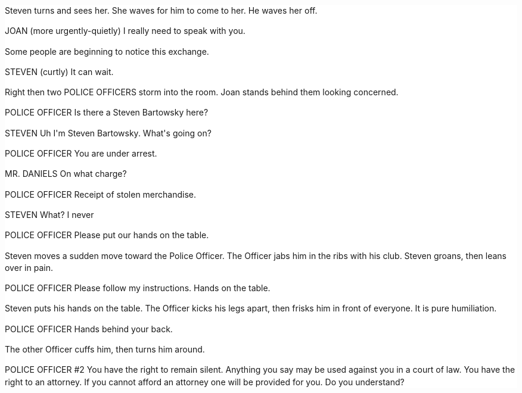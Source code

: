 Steven turns and sees her. She waves for him to come to her. He waves her off.

JOAN
(more urgently-quietly)
I really need to speak with you.

Some people are beginning to notice this exchange.

STEVEN
(curtly)
It can wait.

Right then two POLICE OFFICERS storm into the room. Joan stands behind them looking 
concerned.

POLICE OFFICER
Is there a Steven Bartowsky here?

STEVEN
Uh I'm Steven Bartowsky. What's going
on?

POLICE OFFICER
You are under arrest.

MR. DANIELS
On what charge?

POLICE OFFICER
Receipt of stolen merchandise.

STEVEN
What? I never 

POLICE OFFICER
Please put our hands on the table.

Steven moves a sudden move toward the Police Officer. The Officer jabs him in the ribs with his 
club. Steven groans, then leans over in pain.

POLICE OFFICER
Please follow my instructions. Hands
on the table.

Steven puts his hands on the table. The Officer kicks his legs apart, then frisks him in front of 
everyone. It is pure humiliation.

POLICE OFFICER
Hands behind your back.

The other Officer cuffs him, then turns him around.

POLICE OFFICER #2
You have the right to remain silent.
Anything you say may be used against you
in a court of law. You have the right to
an attorney. If you cannot afford an
attorney one will be provided for you.
Do you understand?
